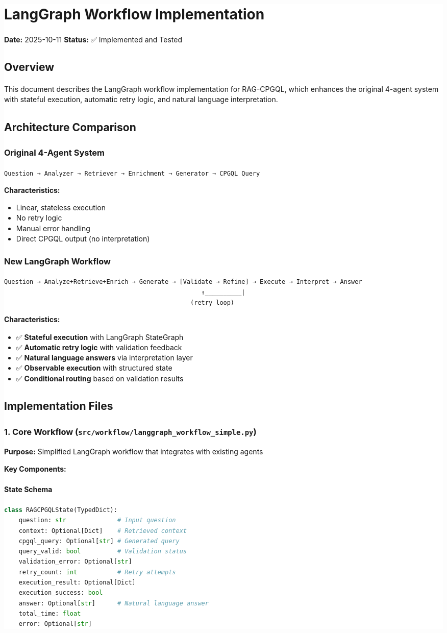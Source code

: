 # LangGraph Workflow Implementation

**Date:** 2025-10-11
**Status:** ✅ Implemented and Tested

## Overview

This document describes the LangGraph workflow implementation for RAG-CPGQL, which enhances the original 4-agent system with stateful execution, automatic retry logic, and natural language interpretation.

## Architecture Comparison

### Original 4-Agent System

```
Question → Analyzer → Retriever → Enrichment → Generator → CPGQL Query
```

**Characteristics:**
- Linear, stateless execution
- No retry logic
- Manual error handling
- Direct CPGQL output (no interpretation)

### New LangGraph Workflow

```
Question → Analyze+Retrieve+Enrich → Generate → [Validate → Refine] → Execute → Interpret → Answer
                                                      ↑__________|
                                                   (retry loop)
```

**Characteristics:**
- ✅ **Stateful execution** with LangGraph StateGraph
- ✅ **Automatic retry logic** with validation feedback
- ✅ **Natural language answers** via interpretation layer
- ✅ **Observable execution** with structured state
- ✅ **Conditional routing** based on validation results

## Implementation Files

### 1. Core Workflow (`src/workflow/langgraph_workflow_simple.py`)

**Purpose:** Simplified LangGraph workflow that integrates with existing agents

**Key Components:**

#### State Schema
```python
class RAGCPGQLState(TypedDict):
    question: str              # Input question
    context: Optional[Dict]    # Retrieved context
    cpgql_query: Optional[str] # Generated query
    query_valid: bool          # Validation status
    validation_error: Optional[str]
    retry_count: int           # Retry attempts
    execution_result: Optional[Dict]
    execution_success: bool
    answer: Optional[str]      # Natural language answer
    total_time: float
    error: Optional[str]
```
